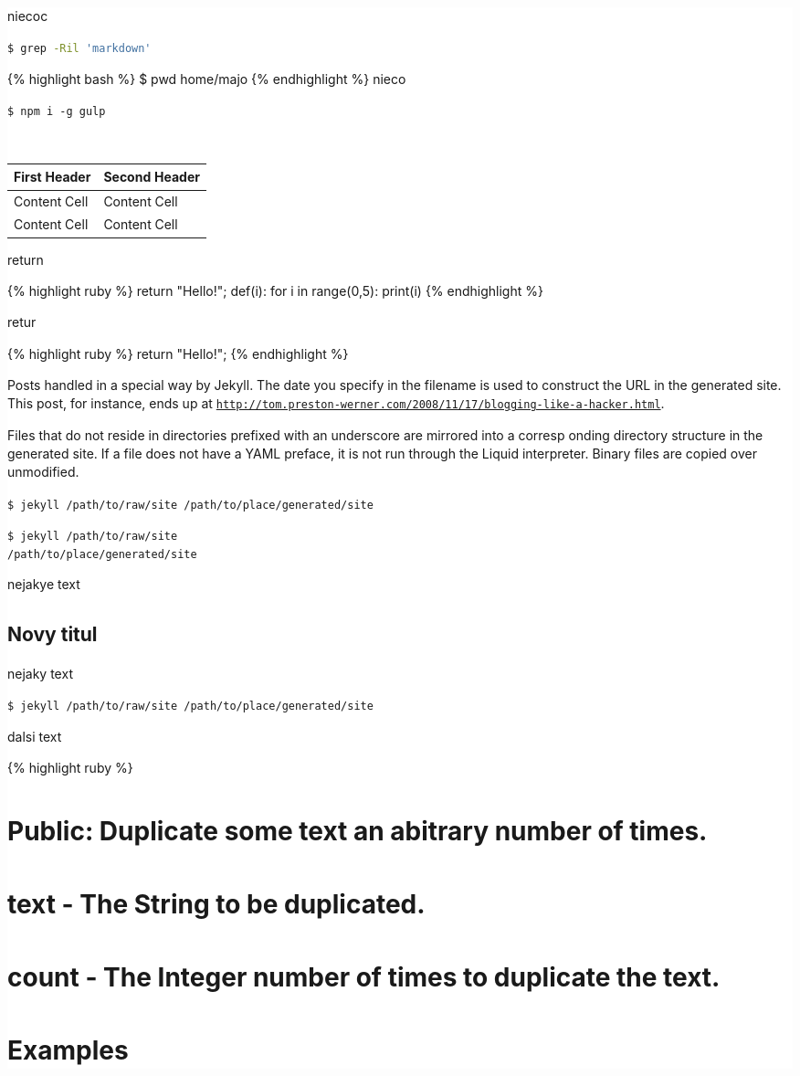 niecoc

```sh
$ grep -Ril 'markdown' 
```

{% highlight bash %} $ pwd home/majo {% endhighlight %}
nieco

    $ npm i -g gulp

<br/>

| First Header  | Second Header |
| ------------- | ------------- |
| Content Cell  | Content Cell  |
| Content Cell  | Content Cell  |


return

{% highlight ruby %}
return "Hello!";
def(i):
    for i in range(0,5):
        print(i)
{% endhighlight %}

retur

{% highlight ruby %} return "Hello!"; {% endhighlight %}

Posts handled in a special way by Jekyll. The date you specify in the filename is used to 
construct the URL in the generated site. This post, for instance, ends up at
<code>http://tom.preston-werner.com/2008/11/17/blogging-like-a-hacker.html</code>.

Files that do not reside in directories prefixed with an underscore are mirrored into a corresp
onding directory structure in the generated site. If a file does not have a YAML preface, it is
not run through the Liquid interpreter. Binary files are copied over unmodified.

<pre class="terminal"><code>$ jekyll /path/to/raw/site /path/to/place/generated/site</code></pre>

<code>$ jekyll /path/to/raw/site /path/to/place/generated/site</code>

nejakye text

## Novy titul

nejaky text

    $ jekyll /path/to/raw/site /path/to/place/generated/site

dalsi text

{% highlight ruby %}
# Public: Duplicate some text an abitrary number of times.
#
# text  - The String to be duplicated.
# count - The Integer number of times to duplicate the text.
#
# Examples
#